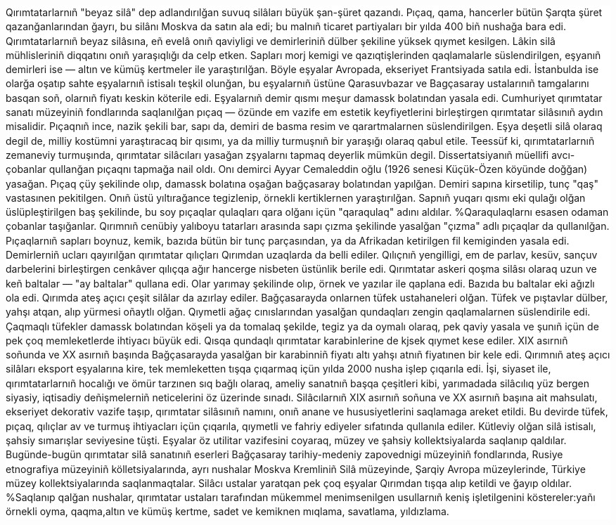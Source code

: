 Qırımtatarlarnıñ "beyaz silâ" dep adlandırılğan suvuq silâları büyük şan-şüret qazandı.
Pıçaq, qama, hancerler bütün Şarqta şüret qazanğanlarından ğayrı, bu silânı Moskva da satın ala edi; bu malnıñ ticaret partiyaları bir yılda 400 biñ nushağa bara edi.
Qırımtatarlarnıñ beyaz silâsına, eñ evelâ onıñ qaviyligi ve demirleriniñ dülber şekiline yüksek qıymet kesilgen.
Lâkin silâ mühlisleriniñ diqqatını onıñ yaraşıqlığı da celp etken.
Sapları morj kemigi ve qazıqtişlerinden qaqlamalarle süslendirilgen, eşyanıñ demirleri ise — altın ve kümüş kertmeler ile yaraştırılğan.
Böyle eşyalar Avropada, ekseriyet Frantsiyada satıla edi.
İstanbulda ise olarğa oşatıp sahte eşyalarnıñ istisalı teşkil olunğan, bu eşyalarnıñ üstüne Qarasuvbazar ve Bagçasaray ustalarınıñ tamgalarını basqan soñ, olarnıñ fiyatı keskin köterile edi.
Eşyalarnıñ demir qısmı meşur damassk bolatından yasala edi.
Cumhuriyet qırımtatar sanatı müzeyiniñ fondlarında saqlanılğan pıçaq — özünde em vazife em estetik keyfiyetlerini birleştirgen qırımtatar silâsınıñ aydın misalidir.
Pıçaqnıñ ince, nazik şekili bar, sapı da, demiri de basma resim ve qarartmalarnen süslendirilgen.
Eşya deşetli silâ olaraq degil de, milliy kostümni yaraştıracaq bir qısımı, ya da milliy turmuşnıñ bir yaraşığı olaraq qabul etile.
Teessüf ki, qırımtatarlarnıñ zemaneviy turmuşında, qırımtatar silâcıları yasağan zşyalarnı tapmaq deyerlik mümkün degil.
Dissertatsiyanıñ müellifi avcı-çobanlar qullanğan pıçaqnı tapmağa nail oldı.
Onı demirci Ayyar Cemaleddin oğlu (1926 senesi Küçük-Özen köyünde doğğan) yasağan.
Pıçaq çüy şekilinde olıp, damassk bolatına oşağan bağçasaray bolatından yapılğan.
Demiri sapına kirsetilip, tunç "qaş" vastasınen pekitilgen.
Onıñ üstü yıltırağance tegizlenip, örnekli kertiklernen yaraştırılğan.
Sapnıñ yuqarı qısmı eki qulağı olğan üslüpleştirilgen baş şekilinde, bu soy pıçaqlar qulaqları qara olğanı içün "qaraqulaq" adını aldılar.
%Qaraqulaqlarnı esasen odaman çobanlar taşığanlar.
Qırımnıñ cenübiy yalıboyu tatarları arasında sapı çızma şekilinde yasalğan "çızma" adlı pıçaqlar da qullanılğan.
Pıçaqlarnıñ sapları boynuz, kemik, bazıda bütün bir tunç parçasından, ya da Afrikadan ketirilgen fil kemiginden yasala edi.
Demirlerniñ ucları qayırılğan qırımtatar qılıçları Qırımdan uzaqlarda da belli ediler.
Qılıçnıñ yengilligi, em de parlav, kesüv, sançuv darbelerini birleştirgen cenkâver qılıçqa ağır hancerge nisbeten üstünlik berile edi.
Qırımtatar askeri qoşma silâsı olaraq uzun ve keñ baltalar — "ay baltalar" qullana edi.
Olar yarımay şekilinde olıp, örnek ve yazılar ile qaplana edi.
Bazıda bu baltalar eki ağızlı ola edi.
Qırımda ateş açıcı çeşit silâlar da azırlay ediler.
Bağçasarayda onlarnen tüfek ustahaneleri olğan.
Tüfek ve pıştavlar dülber, yahşı atqan, alıp yürmesi oñaytlı olğan.
Qıymetli ağaç cınıslarından yasalğan qundaqları zengin qaqlamalarnen süslendirile edi.
Çaqmaqlı tüfekler damassk bolatından köşeli ya da tomalaq şekilde, tegiz ya da oymalı olaraq, pek qaviy yasala ve şunıñ içün de pek çoq memleketlerde ihtiyacı büyük edi.
Qısqa qundaqlı qırımtatar karabinlerine de kjsek qıymet kese ediler.
XIX asırnıñ soñunda ve XX asırnıñ başında Bağçasarayda yasalğan bir karabinniñ fiyatı altı yahşı atnıñ fiyatınen bir kele edi.
Qırımnıñ ateş açıcı silâları eksport eşyalarına kire, tek memleketten tışqa çıqarmaq içün yılda 2000 nusha işlep çıqarıla edi.
İşi, siyaset ile, qırımtatarlarnıñ hocalığı ve ömür tarzınen sıq bağlı olaraq, ameliy sanatnıñ başqa çeşitleri kibi, yarımadada silâcılıq yüz bergen siyasiy, iqtisadiy deñişmelerniñ neticelerini öz üzerinde sınadı.
Silâcılarnıñ XIX asırnıñ soñuna ve XX asırnıñ başına ait mahsulatı, ekseriyet dekorativ vazife taşıp, qırımtatar silâsınıñ namını, onıñ anane ve hususiyetlerini saqlamaga areket etildi.
Bu devirde tüfek, pıçaq, qılıçlar av ve turmuş ihtiyacları içün çıqarıla, qıymetli ve fahriy ediyeler sıfatında qullanıla ediler.
Kütleviy olğan silâ istisalı, şahsiy sımarışlar seviyesine tüşti.
Eşyalar öz utilitar vazifesini coyaraq, müzey ve şahsiy kollektsiyalarda saqlanıp qaldılar.
Bugünde-bugün qırımtatar silâ sanatınıñ eserleri Bağçasaray tarihiy-medeniy zapovednigi müzeyiniñ fondlarında, Rusiye etnografiya müzeyiniñ kölletsiyalarında, ayrı nushalar Moskva Kremliniñ Silâ müzeyinde, Şarqiy Avropa müzeylerinde, Türkiye müzey kollektsiyalarında saqlanmaqtalar.
Silâcı ustalar yaratqan pek çoq eşyalar Qırımdan tışqa alıp ketildi ve ğayıp oldılar.
%Saqlanıp qalğan nushalar, qırımtatar ustaları tarafından mükemmel menimsenilgen usullarnıñ keniş işletilgenini köstereler:yañı örnekli oyma, qaqma,altın ve kümüş kertme, sadet ve kemiknen mıqlama, savatlama, yıldızlama.